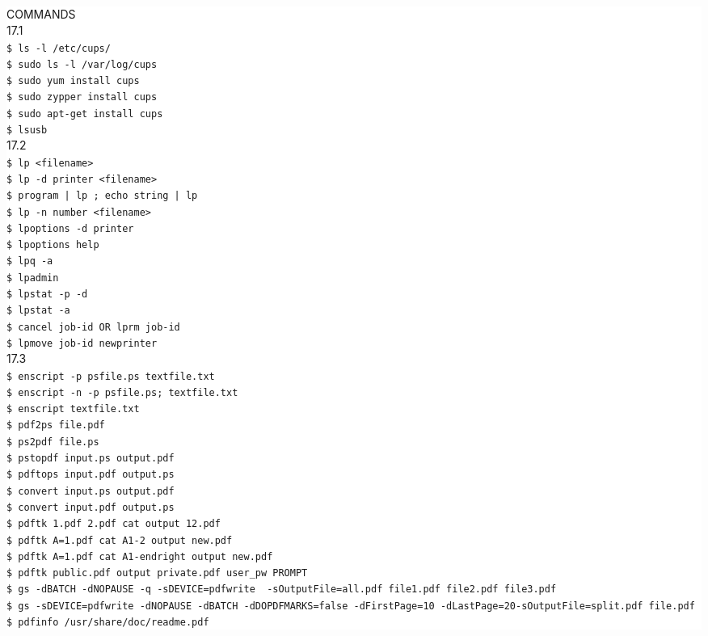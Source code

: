 COMMANDS  
17.1  
`$ ls -l /etc/cups/`  
`$ sudo ls -l /var/log/cups`  
`$ sudo yum install cups`  
`$ sudo zypper install cups`  
`$ sudo apt-get install cups`  
`$ lsusb`  
17.2  
`$ lp <filename>`  
`$ lp -d printer <filename>`  
`$ program | lp ; echo string | lp`  
`$ lp -n number <filename>`  
`$ lpoptions -d printer`  
`$ lpoptions help`  
`$ lpq -a`  
`$ lpadmin`  
`$ lpstat -p -d`  
`$ lpstat -a`  
`$ cancel job-id OR lprm job-id`  
`$ lpmove job-id newprinter`  
17.3  
`$ enscript -p psfile.ps textfile.txt`  
`$ enscript -n -p psfile.ps; textfile.txt`  
`$ enscript textfile.txt`  
`$ pdf2ps file.pdf`  
`$ ps2pdf file.ps`  
`$ pstopdf input.ps output.pdf`  
`$ pdftops input.pdf output.ps`  
`$ convert input.ps output.pdf`  
`$ convert input.pdf output.ps`  
`$ pdftk 1.pdf 2.pdf cat output 12.pdf`  
`$ pdftk A=1.pdf cat A1-2 output new.pdf`  
`$ pdftk A=1.pdf cat A1-endright output new.pdf`  
`$ pdftk public.pdf output private.pdf user_pw PROMPT`  
`$ gs -dBATCH -dNOPAUSE -q -sDEVICE=pdfwrite  -sOutputFile=all.pdf file1.pdf file2.pdf file3.pdf`  
`$ gs -sDEVICE=pdfwrite -dNOPAUSE -dBATCH -dDOPDFMARKS=false -dFirstPage=10 -dLastPage=20-sOutputFile=split.pdf file.pdf`  
`$ pdfinfo /usr/share/doc/readme.pdf`  
